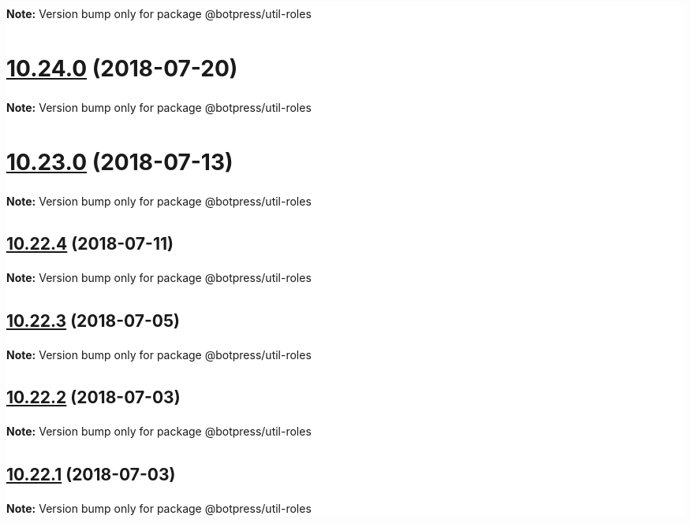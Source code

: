 


**Note:** Version bump only for package @botpress/util-roles

<a name="10.24.0"></a>
# [10.24.0](https://github.com/botpress/botpress/compare/v10.23.0...v10.24.0) (2018-07-20)




**Note:** Version bump only for package @botpress/util-roles

<a name="10.23.0"></a>
# [10.23.0](https://github.com/botpress/botpress/compare/v10.22.4...v10.23.0) (2018-07-13)




**Note:** Version bump only for package @botpress/util-roles

<a name="10.22.4"></a>
## [10.22.4](https://github.com/botpress/botpress/compare/v10.22.3...v10.22.4) (2018-07-11)




**Note:** Version bump only for package @botpress/util-roles

<a name="10.22.3"></a>
## [10.22.3](https://github.com/botpress/botpress/compare/v10.22.0...v10.22.3) (2018-07-05)




**Note:** Version bump only for package @botpress/util-roles

<a name="10.22.2"></a>
## [10.22.2](https://github.com/botpress/botpress/compare/v10.22.1...v10.22.2) (2018-07-03)




**Note:** Version bump only for package @botpress/util-roles

<a name="10.22.1"></a>
## [10.22.1](https://github.com/botpress/botpress/compare/v10.22.0...v10.22.1) (2018-07-03)




**Note:** Version bump only for package @botpress/util-roles
